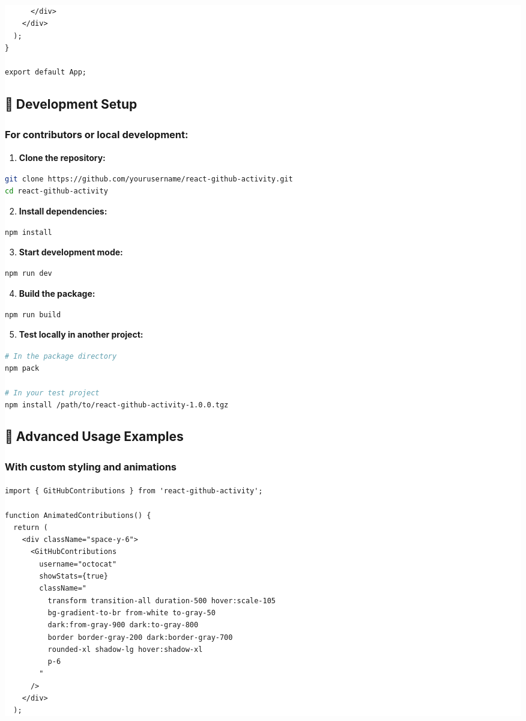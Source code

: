 ```tsx
      </div>
    </div>
  );
}

export default App;
```

## 🔧 Development Setup

### For contributors or local development:

1. **Clone the repository:**
```bash
git clone https://github.com/yourusername/react-github-activity.git
cd react-github-activity
```

2. **Install dependencies:**
```bash
npm install
```

3. **Start development mode:**
```bash
npm run dev
```

4. **Build the package:**
```bash
npm run build
```

5. **Test locally in another project:**
```bash
# In the package directory
npm pack

# In your test project
npm install /path/to/react-github-activity-1.0.0.tgz
```

## 🌟 Advanced Usage Examples

### With custom styling and animations

```tsx
import { GitHubContributions } from 'react-github-activity';

function AnimatedContributions() {
  return (
    <div className="space-y-6">
      <GitHubContributions
        username="octocat"
        showStats={true}
        className="
          transform transition-all duration-500 hover:scale-105
          bg-gradient-to-br from-white to-gray-50
          dark:from-gray-900 dark:to-gray-800
          border border-gray-200 dark:border-gray-700
          rounded-xl shadow-lg hover:shadow-xl
          p-6
        "
      />
    </div>
  );
```